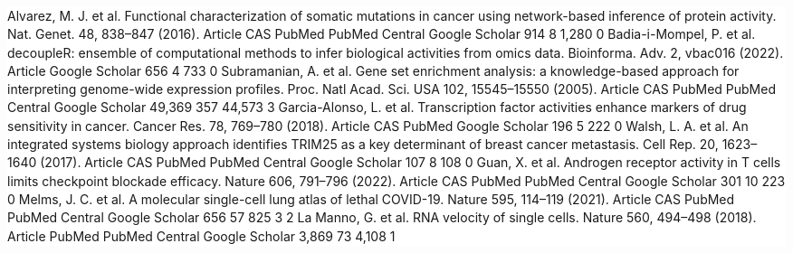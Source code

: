 Alvarez, M. J. et al. Functional characterization of somatic mutations in cancer using network-based inference of protein activity. Nat. Genet. 48, 838–847 (2016).
Article
 CAS PubMed PubMed Central Google Scholar 
914
8
1,280
0
Badia-i-Mompel, P. et al. decoupleR: ensemble of computational methods to infer biological activities from omics data. Bioinforma. Adv. 2, vbac016 (2022).
Article
 Google Scholar 
656
4
733
0
Subramanian, A. et al. Gene set enrichment analysis: a knowledge-based approach for interpreting genome-wide expression profiles. Proc. Natl Acad. Sci. USA 102, 15545–15550 (2005).
Article
 CAS PubMed PubMed Central Google Scholar 
49,369
357
44,573
3
Garcia-Alonso, L. et al. Transcription factor activities enhance markers of drug sensitivity in cancer. Cancer Res. 78, 769–780 (2018).
Article
 CAS PubMed Google Scholar 
196
5
222
0
Walsh, L. A. et al. An integrated systems biology approach identifies TRIM25 as a key determinant of breast cancer metastasis. Cell Rep. 20, 1623–1640 (2017).
Article
 CAS PubMed PubMed Central Google Scholar 
107
8
108
0
Guan, X. et al. Androgen receptor activity in T cells limits checkpoint blockade efficacy. Nature 606, 791–796 (2022).
Article
 CAS PubMed PubMed Central Google Scholar 
301
10
223
0
Melms, J. C. et al. A molecular single-cell lung atlas of lethal COVID-19. Nature 595, 114–119 (2021).
Article
 CAS PubMed PubMed Central Google Scholar 
656
57
825
3
2
La Manno, G. et al. RNA velocity of single cells. Nature 560, 494–498 (2018).
Article
 PubMed PubMed Central Google Scholar 
3,869
73
4,108
1